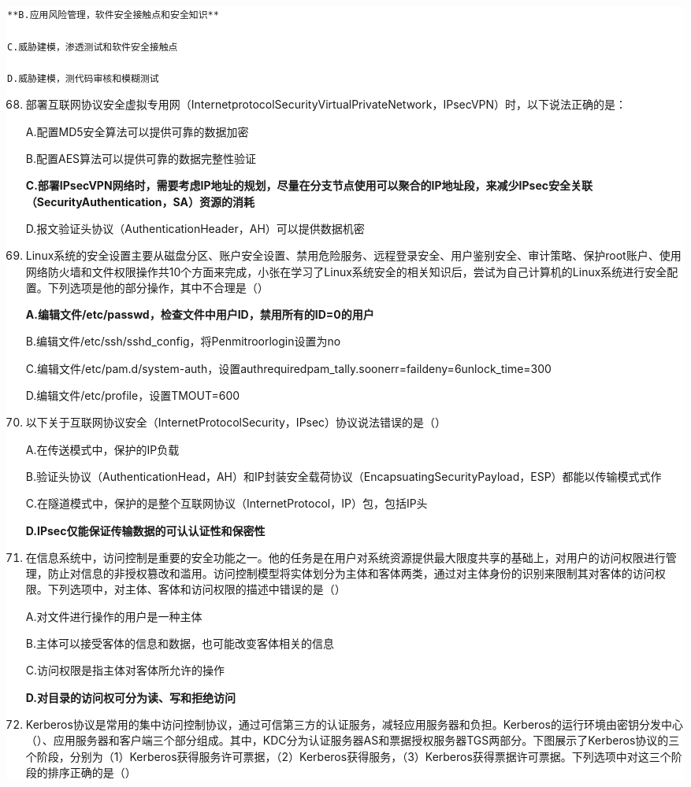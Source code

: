 	**B.应用风险管理，软件安全接触点和安全知识**

	C.威胁建模，渗透测试和软件安全接触点

	D.威胁建模，测代码审核和模糊测试

68. 部署互联网协议安全虚拟专用网（InternetprotocolSecurityVirtualPrivateNetwork，IPsecVPN）时，以下说法正确的是：

	A.配置MD5安全算法可以提供可靠的数据加密

	B.配置AES算法可以提供可靠的数据完整性验证

	**C.部署IPsecVPN网络时，需要考虑IP地址的规划，尽量在分支节点使用可以聚合的IP地址段，来减少IPsec安全关联（SecurityAuthentication，SA）资源的消耗**

	D.报文验证头协议（AuthenticationHeader，AH）可以提供数据机密

69. Linux系统的安全设置主要从磁盘分区、账户安全设置、禁用危险服务、远程登录安全、用户鉴别安全、审计策略、保护root账户、使用网络防火墙和文件权限操作共10个方面来完成，小张在学习了Linux系统安全的相关知识后，尝试为自己计算机的Linux系统进行安全配置。下列选项是他的部分操作，其中不合理是（）

	**A.编辑文件/etc/passwd，检查文件中用户ID，禁用所有的ID=0的用户**

	B.编辑文件/etc/ssh/sshd_config，将Penmitroorlogin设置为no

	C.编辑文件/etc/pam.d/system-auth，设置authrequiredpam_tally.soonerr=faildeny=6unlock_time=300

	D.编辑文件/etc/profile，设置TMOUT=600

70. 以下关于互联网协议安全（InternetProtocolSecurity，IPsec）协议说法错误的是（）

	A.在传送模式中，保护的IP负载

	B.验证头协议（AuthenticationHead，AH）和IP封装安全载荷协议（EncapsuatingSecurityPayload，ESP）都能以传输模式式作

	C.在隧道模式中，保护的是整个互联网协议（InternetProtocol，IP）包，包括IP头

	**D.IPsec仅能保证传输数据的可认认证性和保密性**

71. 在信息系统中，访问控制是重要的安全功能之一。他的任务是在用户对系统资源提供最大限度共享的基础上，对用户的访问权限进行管理，防止对信息的非授权篡改和滥用。访问控制模型将实体划分为主体和客体两类，通过对主体身份的识别来限制其对客体的访问权限。下列选项中，对主体、客体和访问权限的描述中错误的是（）

	A.对文件进行操作的用户是一种主体

	B.主体可以接受客体的信息和数据，也可能改变客体相关的信息

	C.访问权限是指主体对客体所允许的操作

	**D.对目录的访问权可分为读、写和拒绝访问**

72. Kerberos协议是常用的集中访问控制协议，通过可信第三方的认证服务，减轻应用服务器和负担。Kerberos的运行环境由密钥分发中心（）、应用服务器和客户端三个部分组成。其中，KDC分为认证服务器AS和票据授权服务器TGS两部分。下图展示了Kerberos协议的三个阶段，分别为（1）Kerberos获得服务许可票据，（2）Kerberos获得服务，（3）Kerberos获得票据许可票据。下列选项中对这三个阶段的排序正确的是（）
